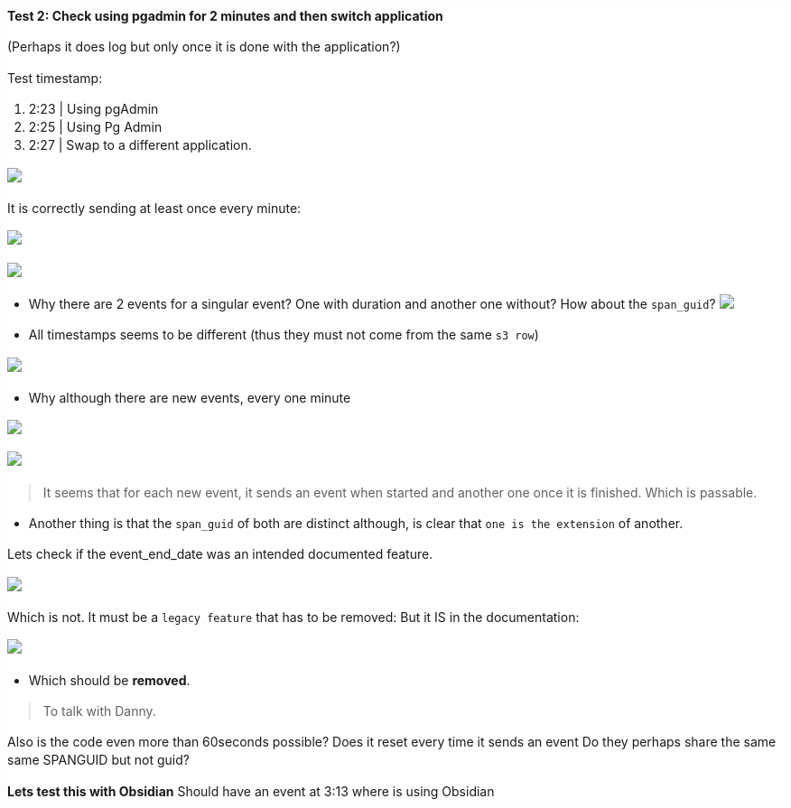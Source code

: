 


**Test 2: Check using pgadmin for 2 minutes and then switch application**

(Perhaps it does log but only once it is done with the application?)

Test timestamp:

1. 2:23 | Using pgAdmin
2. 2:25 | Using Pg Admin
3. 2:27 | Swap to a different application.

![](Pasted%20image%2020240328143009.png)

It is correctly sending at least once every minute:

![](Pasted%20image%2020240328143157.png)

![](Pasted%20image%2020240328143557.png)

- Why there are 2 events for a singular event? One with duration and another one without? How about the `span_guid`?
![](Pasted%20image%2020240328143851.png)

- All timestamps seems to be different (thus they must not come from the same `s3 row`)

![](Pasted%20image%2020240328143952.png)

- Why although there are new events, every one minute

![](Pasted%20image%2020240328144431.png)

![](Pasted%20image%2020240328144701.png)

> It seems that for each new event, it sends an event when started and another one once it is finished. Which is passable.

- Another thing is that the `span_guid` of both are distinct although, is clear that `one is the extension` of another.

Lets check if the event_end_date was an intended documented feature.

![](Pasted%20image%2020240328150203.png)

Which is not. It must be a `legacy feature` that has to be removed: But it IS in the documentation:


![](Pasted%20image%2020240328150253.png)

- Which should be **removed**.
> To talk with Danny.

Also is the code even more than 60seconds possible? Does it reset every time it sends an event Do they perhaps share the same same SPANGUID but not guid?


**Lets test this with Obsidian**
Should have an event at 3:13 where is using Obsidian
